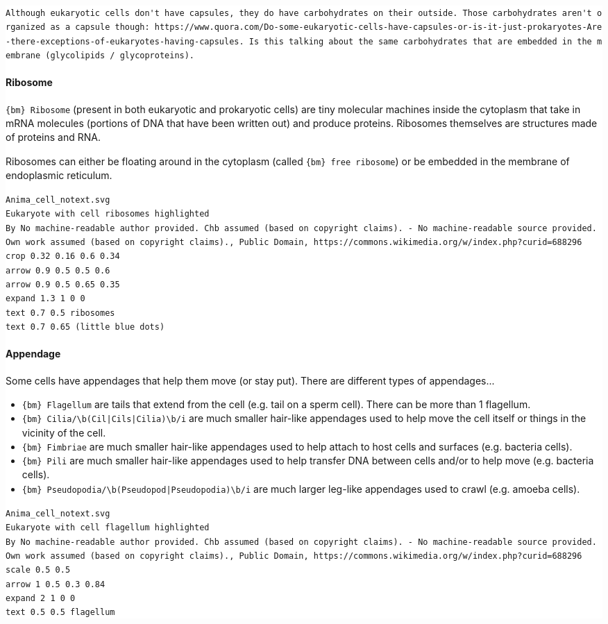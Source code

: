 ```{note}
Although eukaryotic cells don't have capsules, they do have carbohydrates on their outside. Those carbohydrates aren't organized as a capsule though: https://www.quora.com/Do-some-eukaryotic-cells-have-capsules-or-is-it-just-prokaryotes-Are-there-exceptions-of-eukaryotes-having-capsules. Is this talking about the same carbohydrates that are embedded in the membrane (glycolipids / glycoproteins).
```

#### Ribosome

`{bm} Ribosome` (present in both eukaryotic and prokaryotic cells) are tiny molecular machines inside the cytoplasm that take in mRNA molecules (portions of DNA that have been written out) and produce proteins. Ribosomes themselves are structures made of proteins and RNA.

Ribosomes can either be floating around in the cytoplasm (called `{bm} free ribosome`) or be embedded in the membrane of endoplasmic reticulum.

```{img}
Anima_cell_notext.svg
Eukaryote with cell ribosomes highlighted
By No machine-readable author provided. Chb assumed (based on copyright claims). - No machine-readable source provided. Own work assumed (based on copyright claims)., Public Domain, https://commons.wikimedia.org/w/index.php?curid=688296
crop 0.32 0.16 0.6 0.34
arrow 0.9 0.5 0.5 0.6
arrow 0.9 0.5 0.65 0.35
expand 1.3 1 0 0
text 0.7 0.5 ribosomes
text 0.7 0.65 (little blue dots)
```

#### Appendage

Some cells have appendages that help them move (or stay put). There are different types of appendages...
  * `{bm} Flagellum` are tails that extend from the cell (e.g. tail on a sperm cell). There can be more than 1 flagellum.
  * `{bm} Cilia/\b(Cil|Cils|Cilia)\b/i` are much smaller hair-like appendages used to help move the cell itself or things in the vicinity of the cell.
  * `{bm} Fimbriae` are much smaller hair-like appendages used to help attach to host cells and surfaces (e.g. bacteria cells).
  * `{bm} Pili` are much smaller hair-like appendages used to help transfer DNA between cells and/or to help move (e.g. bacteria cells).
  * `{bm} Pseudopodia/\b(Pseudopod|Pseudopodia)\b/i` are much larger leg-like appendages used to crawl (e.g. amoeba cells).

  ```{img}
  Anima_cell_notext.svg
  Eukaryote with cell flagellum highlighted
  By No machine-readable author provided. Chb assumed (based on copyright claims). - No machine-readable source provided. Own work assumed (based on copyright claims)., Public Domain, https://commons.wikimedia.org/w/index.php?curid=688296
  scale 0.5 0.5
  arrow 1 0.5 0.3 0.84
  expand 2 1 0 0
  text 0.5 0.5 flagellum
  ```
